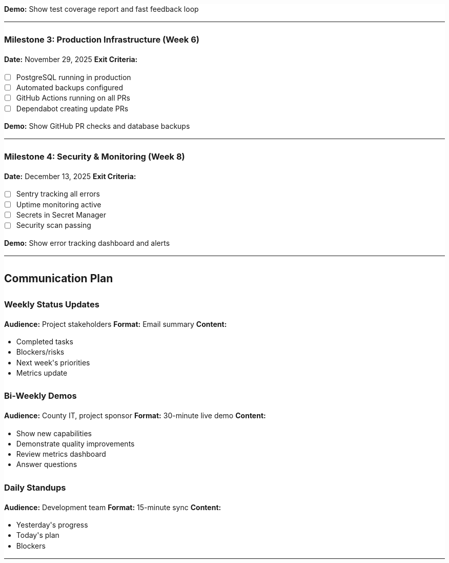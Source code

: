 **Demo:** Show test coverage report and fast feedback loop

---

### Milestone 3: Production Infrastructure (Week 6)
**Date:** November 29, 2025
**Exit Criteria:**
- [ ] PostgreSQL running in production
- [ ] Automated backups configured
- [ ] GitHub Actions running on all PRs
- [ ] Dependabot creating update PRs

**Demo:** Show GitHub PR checks and database backups

---

### Milestone 4: Security & Monitoring (Week 8)
**Date:** December 13, 2025
**Exit Criteria:**
- [ ] Sentry tracking all errors
- [ ] Uptime monitoring active
- [ ] Secrets in Secret Manager
- [ ] Security scan passing

**Demo:** Show error tracking dashboard and alerts

---

## Communication Plan

### Weekly Status Updates
**Audience:** Project stakeholders
**Format:** Email summary
**Content:**
- Completed tasks
- Blockers/risks
- Next week's priorities
- Metrics update

### Bi-Weekly Demos
**Audience:** County IT, project sponsor
**Format:** 30-minute live demo
**Content:**
- Show new capabilities
- Demonstrate quality improvements
- Review metrics dashboard
- Answer questions

### Daily Standups
**Audience:** Development team
**Format:** 15-minute sync
**Content:**
- Yesterday's progress
- Today's plan
- Blockers

---
